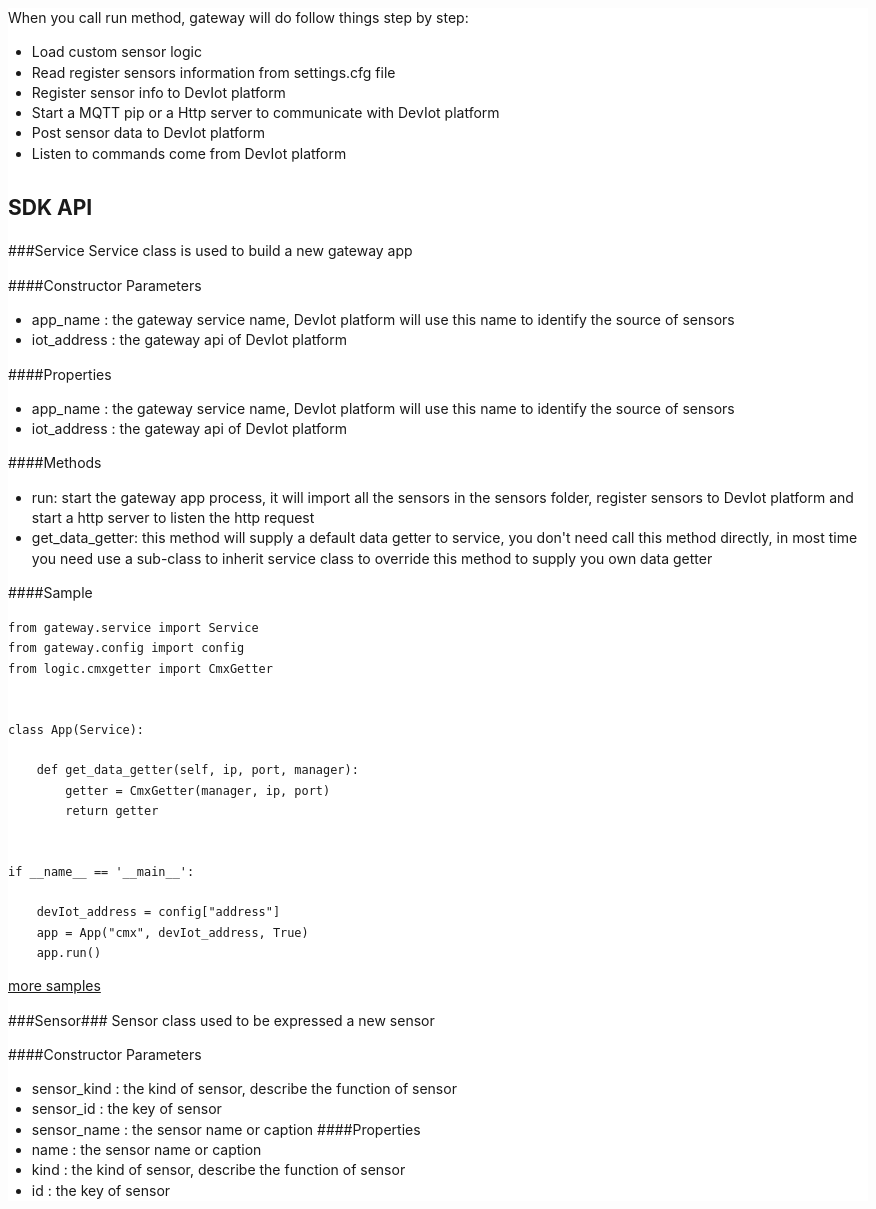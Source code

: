 When you call run method, gateway will do follow things step by step:
    
* Load custom sensor logic
* Read register sensors information from settings.cfg file
* Register sensor info to DevIot platform
* Start a MQTT pip or a Http server to communicate with DevIot platform
* Post sensor data to DevIot platform
* Listen to commands come from DevIot platform
     

## SDK API
###Service
Service class is used to build a new gateway app

####Constructor Parameters
* app_name : the gateway service name, DevIot platform will use this name to identify the source of sensors
* iot_address : the gateway api of DevIot platform

####Properties
* app_name      : the gateway service name, DevIot platform will use this name to identify the source of sensors
* iot_address   : the gateway api of DevIot platform

####Methods
* run: start the gateway app process, it will import all the sensors in the sensors folder, register sensors to DevIot platform and start a http server to listen the http request
* get_data_getter: this method will supply a default data getter to service, you don't need call this method directly, in most time you need use a sub-class to inherit service class to override this method to supply you own data getter

####Sample

    from gateway.service import Service
    from gateway.config import config
    from logic.cmxgetter import CmxGetter
    
    
    class App(Service):
    
        def get_data_getter(self, ip, port, manager):
            getter = CmxGetter(manager, ip, port)
            return getter
    
    
    if __name__ == '__main__':
    
        devIot_address = config["address"]
        app = App("cmx", devIot_address, True)
        app.run()
        
[more samples](https://cto-github.cisco.com/tingxxu/iot-gateway/blob/master/samples/cmx/app.py)

###Sensor###
Sensor class used to be expressed a new sensor

####Constructor Parameters
* sensor_kind : the kind of sensor, describe the function of sensor
* sensor_id : the key of sensor
* sensor_name : the sensor name or caption
####Properties
* name : the sensor name or caption
* kind : the kind of sensor, describe the function of sensor
* id   : the key of sensor
